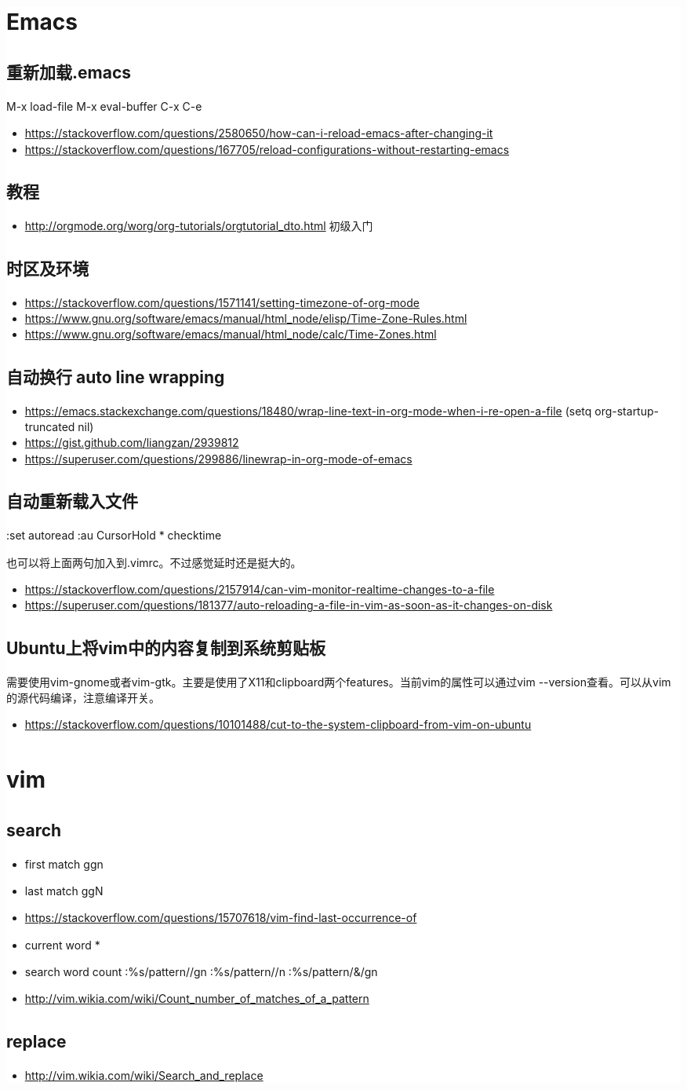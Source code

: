 # Emacs
## 重新加载.emacs
M-x load-file
M-x eval-buffer
C-x C-e
- https://stackoverflow.com/questions/2580650/how-can-i-reload-emacs-after-changing-it
- https://stackoverflow.com/questions/167705/reload-configurations-without-restarting-emacs

## 教程
- http://orgmode.org/worg/org-tutorials/orgtutorial_dto.html 初级入门

## 时区及环境
- https://stackoverflow.com/questions/1571141/setting-timezone-of-org-mode
- https://www.gnu.org/software/emacs/manual/html_node/elisp/Time-Zone-Rules.html
- https://www.gnu.org/software/emacs/manual/html_node/calc/Time-Zones.html

## 自动换行 auto line wrapping
- https://emacs.stackexchange.com/questions/18480/wrap-line-text-in-org-mode-when-i-re-open-a-file
(setq org-startup-truncated nil)
- https://gist.github.com/liangzan/2939812
- https://superuser.com/questions/299886/linewrap-in-org-mode-of-emacs

## 自动重新载入文件
:set autoread
:au CursorHold * checktime

也可以将上面两句加入到.vimrc。不过感觉延时还是挺大的。
- https://stackoverflow.com/questions/2157914/can-vim-monitor-realtime-changes-to-a-file
- https://superuser.com/questions/181377/auto-reloading-a-file-in-vim-as-soon-as-it-changes-on-disk

## Ubuntu上将vim中的内容复制到系统剪贴板
需要使用vim-gnome或者vim-gtk。主要是使用了X11和clipboard两个features。当前vim的属性可以通过vim --version查看。可以从vim的源代码编译，注意编译开关。

- https://stackoverflow.com/questions/10101488/cut-to-the-system-clipboard-from-vim-on-ubuntu

# vim
## search
- first match ggn
- last match ggN
- https://stackoverflow.com/questions/15707618/vim-find-last-occurrence-of

- current word *
- search word count :%s/pattern//gn :%s/pattern//n :%s/pattern/&/gn
- http://vim.wikia.com/wiki/Count_number_of_matches_of_a_pattern
## replace
- http://vim.wikia.com/wiki/Search_and_replace
